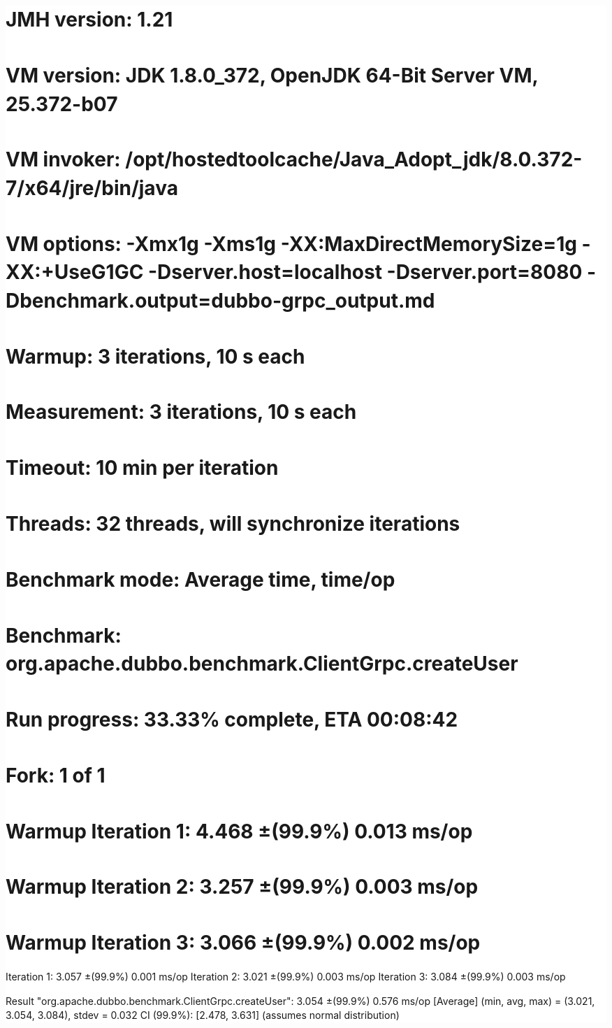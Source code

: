 
# JMH version: 1.21
# VM version: JDK 1.8.0_372, OpenJDK 64-Bit Server VM, 25.372-b07
# VM invoker: /opt/hostedtoolcache/Java_Adopt_jdk/8.0.372-7/x64/jre/bin/java
# VM options: -Xmx1g -Xms1g -XX:MaxDirectMemorySize=1g -XX:+UseG1GC -Dserver.host=localhost -Dserver.port=8080 -Dbenchmark.output=dubbo-grpc_output.md
# Warmup: 3 iterations, 10 s each
# Measurement: 3 iterations, 10 s each
# Timeout: 10 min per iteration
# Threads: 32 threads, will synchronize iterations
# Benchmark mode: Average time, time/op
# Benchmark: org.apache.dubbo.benchmark.ClientGrpc.createUser

# Run progress: 33.33% complete, ETA 00:08:42
# Fork: 1 of 1
# Warmup Iteration   1: 4.468 ±(99.9%) 0.013 ms/op
# Warmup Iteration   2: 3.257 ±(99.9%) 0.003 ms/op
# Warmup Iteration   3: 3.066 ±(99.9%) 0.002 ms/op
Iteration   1: 3.057 ±(99.9%) 0.001 ms/op
Iteration   2: 3.021 ±(99.9%) 0.003 ms/op
Iteration   3: 3.084 ±(99.9%) 0.003 ms/op


Result "org.apache.dubbo.benchmark.ClientGrpc.createUser":
  3.054 ±(99.9%) 0.576 ms/op [Average]
  (min, avg, max) = (3.021, 3.054, 3.084), stdev = 0.032
  CI (99.9%): [2.478, 3.631] (assumes normal distribution)
